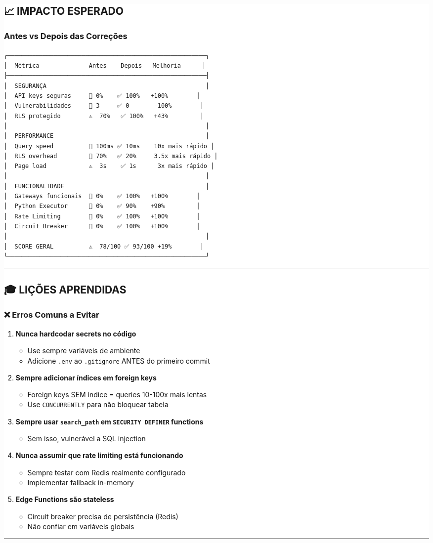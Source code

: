 
## 📈 IMPACTO ESPERADO

### Antes vs Depois das Correções

```
┌────────────────────────────────────────────────────────┐
│  Métrica              Antes    Depois   Melhoria      │
├────────────────────────────────────────────────────────┤
│  SEGURANÇA                                             │
│  API keys seguras     🔴 0%    ✅ 100%   +100%        │
│  Vulnerabilidades     🔴 3     ✅ 0       -100%        │
│  RLS protegido        ⚠️  70%   ✅ 100%   +43%         │
│                                                        │
│  PERFORMANCE                                           │
│  Query speed          🔴 100ms ✅ 10ms    10x mais rápido │
│  RLS overhead         🔴 70%   ✅ 20%     3.5x mais rápido │
│  Page load            ⚠️  3s    ✅ 1s      3x mais rápido │
│                                                        │
│  FUNCIONALIDADE                                        │
│  Gateways funcionais  🔴 0%    ✅ 100%   +100%        │
│  Python Executor      🔴 0%    ✅ 90%    +90%         │
│  Rate Limiting        🔴 0%    ✅ 100%   +100%        │
│  Circuit Breaker      🔴 0%    ✅ 100%   +100%        │
│                                                        │
│  SCORE GERAL          ⚠️  78/100 ✅ 93/100 +19%        │
└────────────────────────────────────────────────────────┘
```

---

## 🎓 LIÇÕES APRENDIDAS

### ❌ Erros Comuns a Evitar

1. **Nunca hardcodar secrets no código**
   - Use sempre variáveis de ambiente
   - Adicione `.env` ao `.gitignore` ANTES do primeiro commit

2. **Sempre adicionar índices em foreign keys**
   - Foreign keys SEM índice = queries 10-100x mais lentas
   - Use `CONCURRENTLY` para não bloquear tabela

3. **Sempre usar `search_path` em `SECURITY DEFINER` functions**
   - Sem isso, vulnerável a SQL injection

4. **Nunca assumir que rate limiting está funcionando**
   - Sempre testar com Redis realmente configurado
   - Implementar fallback in-memory

5. **Edge Functions são stateless**
   - Circuit breaker precisa de persistência (Redis)
   - Não confiar em variáveis globais

---